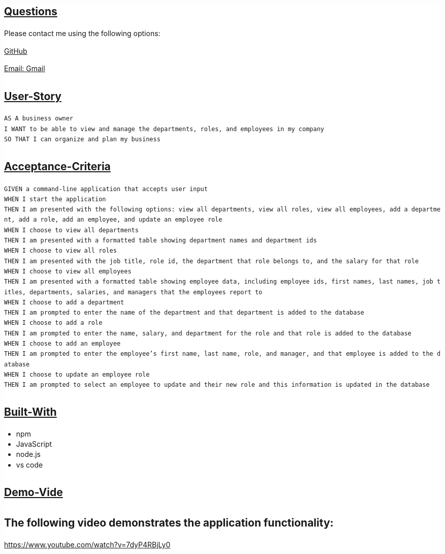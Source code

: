 ## [Questions](#table-of-contents)
Please contact me using the following options:

[GitHub](https://github.com/HandsomeDingor)

[Email: Gmail](mailto:jay807541931@gmail.com)


## [User-Story](#table-of-contents)

```
AS A business owner
I WANT to be able to view and manage the departments, roles, and employees in my company
SO THAT I can organize and plan my business
```

## [Acceptance-Criteria](#table-of-contents)

```
GIVEN a command-line application that accepts user input
WHEN I start the application
THEN I am presented with the following options: view all departments, view all roles, view all employees, add a department, add a role, add an employee, and update an employee role
WHEN I choose to view all departments
THEN I am presented with a formatted table showing department names and department ids
WHEN I choose to view all roles
THEN I am presented with the job title, role id, the department that role belongs to, and the salary for that role
WHEN I choose to view all employees
THEN I am presented with a formatted table showing employee data, including employee ids, first names, last names, job titles, departments, salaries, and managers that the employees report to
WHEN I choose to add a department
THEN I am prompted to enter the name of the department and that department is added to the database
WHEN I choose to add a role
THEN I am prompted to enter the name, salary, and department for the role and that role is added to the database
WHEN I choose to add an employee
THEN I am prompted to enter the employee’s first name, last name, role, and manager, and that employee is added to the database
WHEN I choose to update an employee role
THEN I am prompted to select an employee to update and their new role and this information is updated in the database
```

## [Built-With](#table-of-contents)
* npm
* JavaScript
* node.js
* vs code 

## [Demo-Vide](#table-of-contents)
## The following video demonstrates the application functionality:
https://www.youtube.com/watch?v=7dyP4RBjLy0
